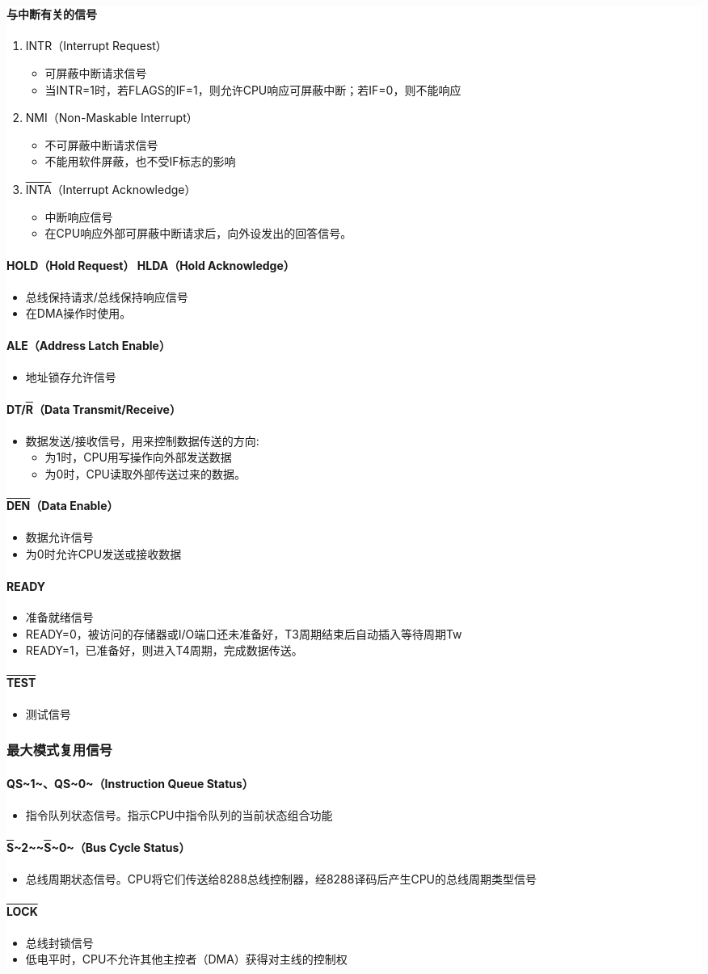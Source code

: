 #### 与中断有关的信号
1. INTR（Interrupt Request）
    - 可屏蔽中断请求信号
    - 当INTR=1时，若FLAGS的IF=1，则允许CPU响应可屏蔽中断；若IF=0，则不能响应
2. NMI（Non-Maskable Interrupt）
    - 不可屏蔽中断请求信号
    - 不能用软件屏蔽，也不受IF标志的影响

3. <span style="text-decoration:overline;">INTA</span>（Interrupt Acknowledge）
    - 中断响应信号
    - 在CPU响应外部可屏蔽中断请求后，向外设发出的回答信号。

#### HOLD（Hold Request） HLDA（Hold Acknowledge）
- 总线保持请求/总线保持响应信号
- 在DMA操作时使用。

#### ALE（Address Latch Enable）
- 地址锁存允许信号

#### DT/<span style="text-decoration:overline;">R</span>（Data Transmit/Receive）
- 数据发送/接收信号，用来控制数据传送的方向:
    - 为1时，CPU用写操作向外部发送数据
    - 为0时，CPU读取外部传送过来的数据。

#### <span style="text-decoration:overline;">DEN</span>（Data Enable）
- 数据允许信号
- 为0时允许CPU发送或接收数据

#### READY
- 准备就绪信号
- READY=0，被访问的存储器或I/O端口还未准备好，T3周期结束后自动插入等待周期Tw
- READY=1，已准备好，则进入T4周期，完成数据传送。

#### <span style="text-decoration:overline;">TEST</span>
- 测试信号

### 最大模式复用信号
#### QS~1~、QS~0~（Instruction Queue Status）
- 指令队列状态信号。指示CPU中指令队列的当前状态组合功能

#### <span style="text-decoration:overline;">S</span>~2~~<span style="text-decoration:overline;">S</span>~0~（Bus Cycle Status）
- 总线周期状态信号。CPU将它们传送给8288总线控制器，经8288译码后产生CPU的总线周期类型信号

#### <span style="text-decoration:overline;">LOCK</span>
- 总线封锁信号
- 低电平时，CPU不允许其他主控者（DMA）获得对主线的控制权

